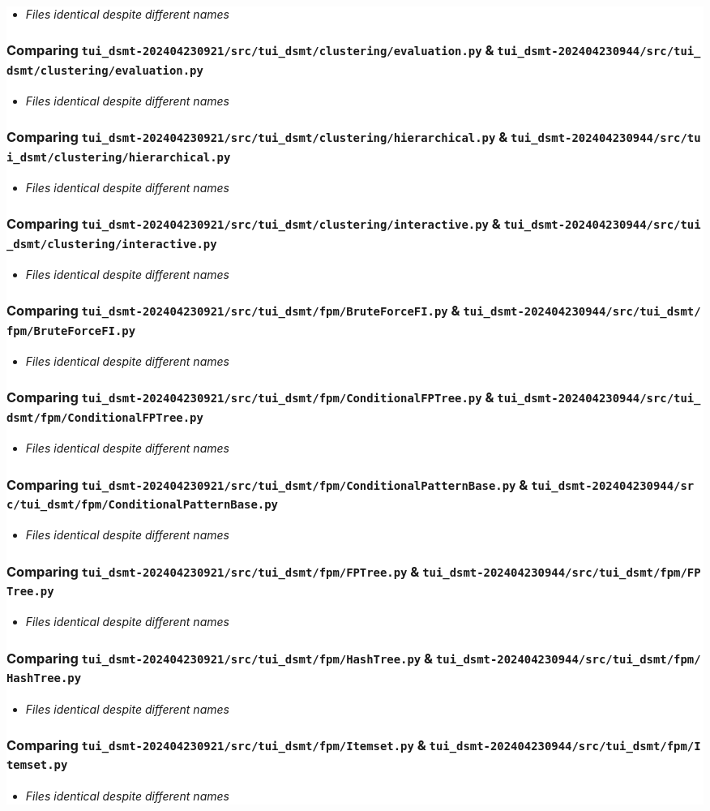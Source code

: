  * *Files identical despite different names*

### Comparing `tui_dsmt-202404230921/src/tui_dsmt/clustering/evaluation.py` & `tui_dsmt-202404230944/src/tui_dsmt/clustering/evaluation.py`

 * *Files identical despite different names*

### Comparing `tui_dsmt-202404230921/src/tui_dsmt/clustering/hierarchical.py` & `tui_dsmt-202404230944/src/tui_dsmt/clustering/hierarchical.py`

 * *Files identical despite different names*

### Comparing `tui_dsmt-202404230921/src/tui_dsmt/clustering/interactive.py` & `tui_dsmt-202404230944/src/tui_dsmt/clustering/interactive.py`

 * *Files identical despite different names*

### Comparing `tui_dsmt-202404230921/src/tui_dsmt/fpm/BruteForceFI.py` & `tui_dsmt-202404230944/src/tui_dsmt/fpm/BruteForceFI.py`

 * *Files identical despite different names*

### Comparing `tui_dsmt-202404230921/src/tui_dsmt/fpm/ConditionalFPTree.py` & `tui_dsmt-202404230944/src/tui_dsmt/fpm/ConditionalFPTree.py`

 * *Files identical despite different names*

### Comparing `tui_dsmt-202404230921/src/tui_dsmt/fpm/ConditionalPatternBase.py` & `tui_dsmt-202404230944/src/tui_dsmt/fpm/ConditionalPatternBase.py`

 * *Files identical despite different names*

### Comparing `tui_dsmt-202404230921/src/tui_dsmt/fpm/FPTree.py` & `tui_dsmt-202404230944/src/tui_dsmt/fpm/FPTree.py`

 * *Files identical despite different names*

### Comparing `tui_dsmt-202404230921/src/tui_dsmt/fpm/HashTree.py` & `tui_dsmt-202404230944/src/tui_dsmt/fpm/HashTree.py`

 * *Files identical despite different names*

### Comparing `tui_dsmt-202404230921/src/tui_dsmt/fpm/Itemset.py` & `tui_dsmt-202404230944/src/tui_dsmt/fpm/Itemset.py`

 * *Files identical despite different names*
